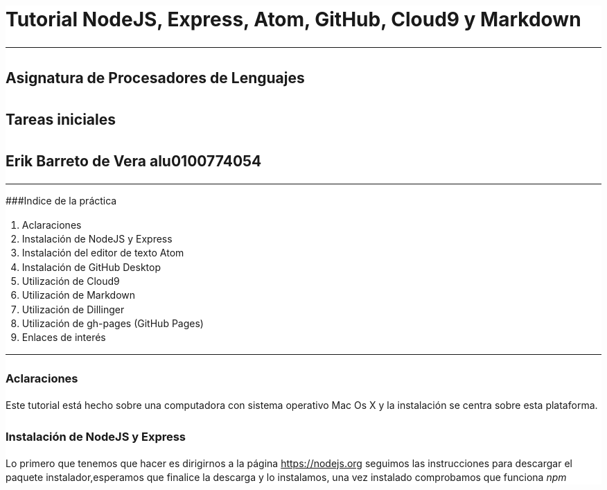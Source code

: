 # Tutorial NodeJS, Express, Atom, GitHub, Cloud9 y Markdown
---
## Asignatura de Procesadores de Lenguajes
## Tareas iniciales
## Erik Barreto de Vera alu0100774054
---
###Indice de la práctica

1. Aclaraciones
2. Instalación de NodeJS y Express
3. Instalación del editor de texto Atom
4. Instalación de GitHub Desktop
5. Utilización de Cloud9
6. Utilización de Markdown
7. Utilización de Dillinger
8. Utilización de gh-pages (GitHub Pages)
9. Enlaces de interés
---
### Aclaraciones 
Este tutorial está hecho sobre una computadora con sistema operativo Mac Os X y la instalación se centra sobre esta plataforma.
### Instalación de NodeJS y Express
Lo primero que tenemos que hacer es dirigirnos a la página <https://nodejs.org> seguimos las instrucciones para descargar el paquete instalador,esperamos que finalice la descarga y lo instalamos, una vez instalado comprobamos que funciona *npm* 
